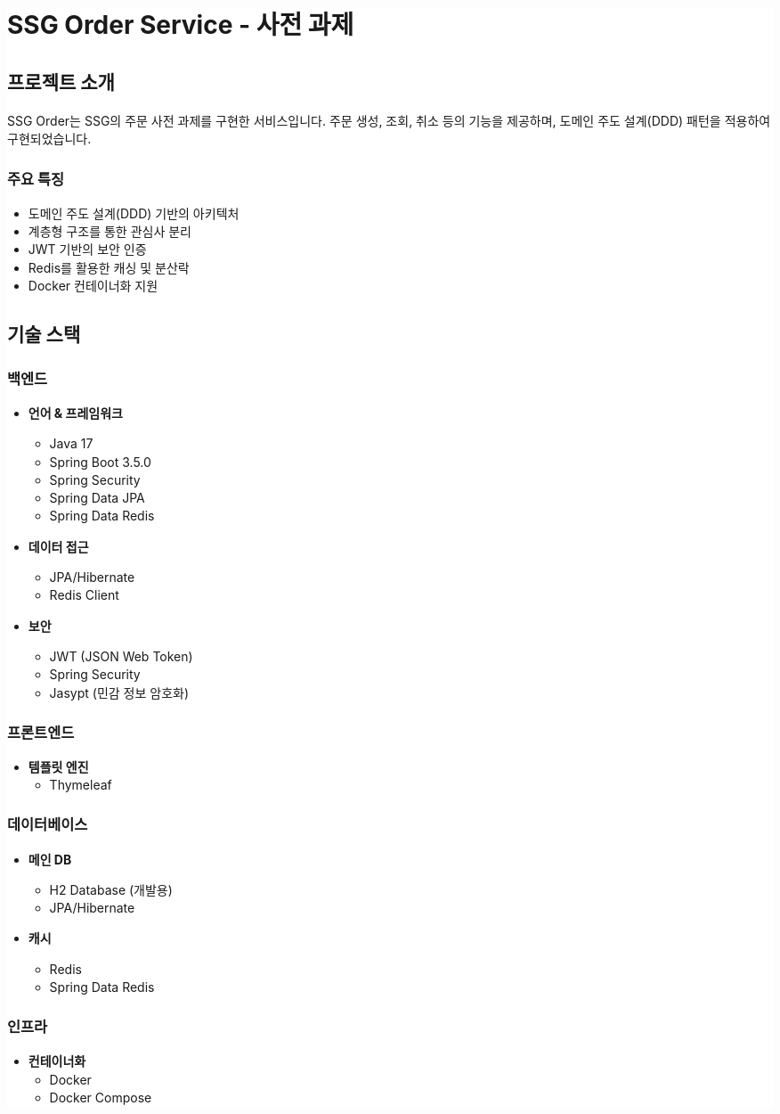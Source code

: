 # SSG Order Service - 사전 과제

## 프로젝트 소개
SSG Order는 SSG의 주문 사전 과제를 구현한 서비스입니다. 주문 생성, 조회, 취소 등의 기능을 제공하며, 도메인 주도 설계(DDD) 패턴을 적용하여 구현되었습니다.

### 주요 특징
- 도메인 주도 설계(DDD) 기반의 아키텍처
- 계층형 구조를 통한 관심사 분리
- JWT 기반의 보안 인증
- Redis를 활용한 캐싱 및 분산락
- Docker 컨테이너화 지원

## 기술 스택

### 백엔드
- **언어 & 프레임워크**
  - Java 17
  - Spring Boot 3.5.0
  - Spring Security
  - Spring Data JPA
  - Spring Data Redis

- **데이터 접근**
  - JPA/Hibernate
  - Redis Client

- **보안**
  - JWT (JSON Web Token)
  - Spring Security
  - Jasypt (민감 정보 암호화)

### 프론트엔드
- **템플릿 엔진**
  - Thymeleaf

### 데이터베이스
- **메인 DB**
  - H2 Database (개발용)
  - JPA/Hibernate

- **캐시**
  - Redis
  - Spring Data Redis

### 인프라
- **컨테이너화**
  - Docker
  - Docker Compose
